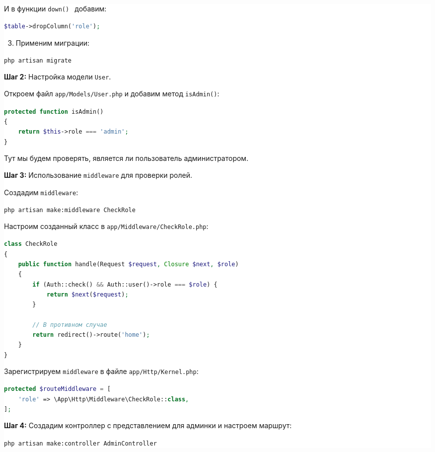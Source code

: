 И в функции `down() ` добавим:
```php
$table->dropColumn('role');
```

3. Применим миграции:

```bash
php artisan migrate
```

**Шаг 2:** Настройка модели `User`.

Откроем файл `app/Models/User.php` и добавим метод `isAdmin()`:

```php
protected function isAdmin()
{
    return $this->role === 'admin';
}
```

Тут мы будем проверять, является ли пользователь администратором.

**Шаг 3:** Использование `middleware` для проверки ролей.

Создадим `middleware`:

```bash
php artisan make:middleware CheckRole
```

Настроим созданный класс в `app/Middleware/CheckRole.php`:

```php
class CheckRole
{
    public function handle(Request $request, Closure $next, $role)
    {
        if (Auth::check() && Auth::user()->role === $role) {
            return $next($request);
        }
        
        // В противном случае
        return redirect()->route('home');
    }
}
```

Зарегистрируем `middleware` в файле `app/Http/Kernel.php`:

```php
protected $routeMiddleware = [
    'role' => \App\Http\Middleware\CheckRole::class,
];
```

**Шаг 4:** Создадим контроллер с представлением для админки и настроем маршрут:

```bash
php artisan make:controller AdminController
```
